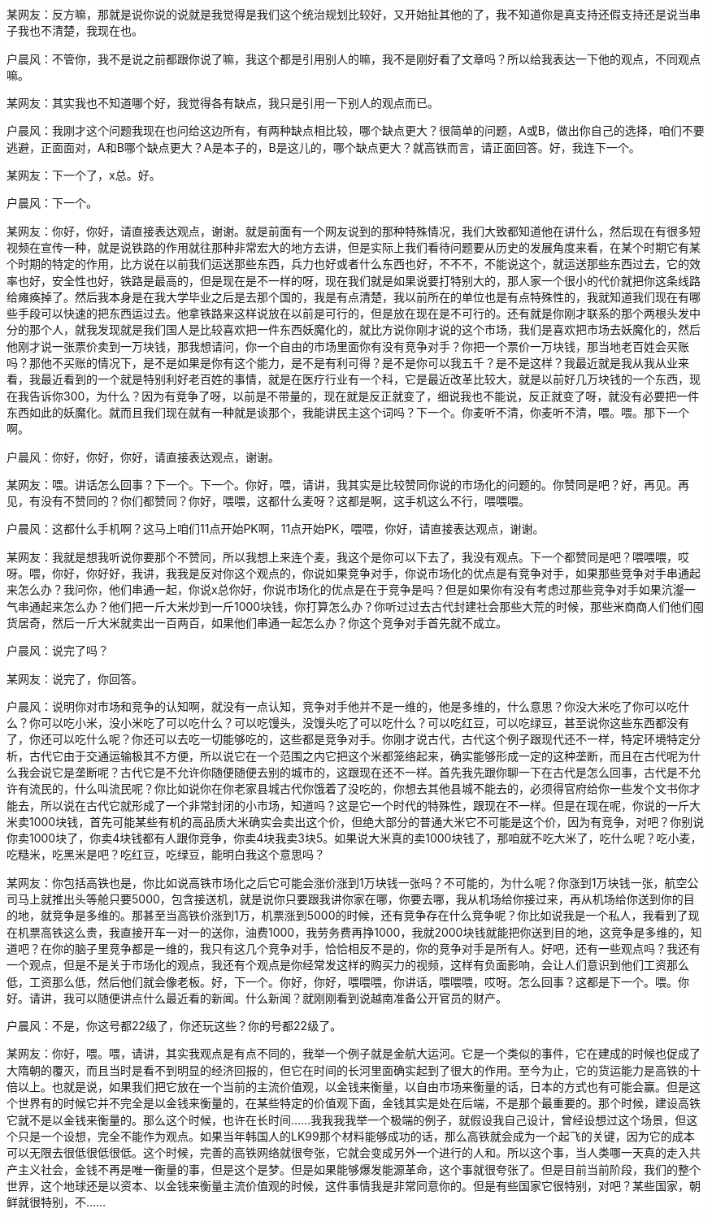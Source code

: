 某网友：反方嘛，那就是说你说的说就是我觉得是我们这个统治规划比较好，又开始扯其他的了，我不知道你是真支持还假支持还是说当串子我也不清楚，我现在也。

户晨风：不管你，我不是说之前都跟你说了嘛，我这个都是引用别人的嘛，我不是刚好看了文章吗？所以给我表达一下他的观点，不同观点嘛。

某网友：其实我也不知道哪个好，我觉得各有缺点，我只是引用一下别人的观点而已。

户晨风：我刚才这个问题我现在也问给这边所有，有两种缺点相比较，哪个缺点更大？很简单的问题，A或B，做出你自己的选择，咱们不要逃避，正面面对，A和B哪个缺点更大？A是本子的，B是这儿的，哪个缺点更大？就高铁而言，请正面回答。好，我连下一个。

某网友：下一个了，x总。好。

户晨风：下一个。

某网友：你好，你好，请直接表达观点，谢谢。就是前面有一个网友说到的那种特殊情况，我们大致都知道他在讲什么，然后现在有很多短视频在宣传一种，就是说铁路的作用就往那种非常宏大的地方去讲，但是实际上我们看待问题要从历史的发展角度来看，在某个时期它有某个时期的特定的作用，比方说在以前我们运送那些东西，兵力也好或者什么东西也好，不不不，不能说这个，就运送那些东西过去，它的效率也好，安全性也好，铁路是最高的，但是现在是不一样的呀，现在我们就是如果说要打特别大的，那人家一个很小的代价就把你这条线路给瘫痪掉了。然后我本身是在我大学毕业之后是去那个国的，我是有点清楚，我以前所在的单位也是有点特殊性的，我就知道我们现在有哪些手段可以快速的把东西运过去。他拿铁路来这样说放在以前是可行的，但是放在现在是不可行的。还有就是你刚才联系的那个两根头发中分的那个人，就我发现就是我们国人是比较喜欢把一件东西妖魔化的，就比方说你刚才说的这个市场，我们是喜欢把市场去妖魔化的，然后他刚才说一张票价卖到一万块钱，那我想请问，你一个自由的市场里面你有没有竞争对手？你把一个票价一万块钱，那当地老百姓会买账吗？那他不买账的情况下，是不是如果是你有这个能力，是不是有利可得？是不是你可以我五千？是不是这样？我最近就是我从我从业来看，我最近看到的一个就是特别利好老百姓的事情，就是在医疗行业有一个科，它是最近改革比较大，就是以前好几万块钱的一个东西，现在我告诉你300，为什么？因为有竞争了呀，以前是不带量的，现在就是反正就变了，细说我也不能说，反正就变了呀，就没有必要把一件东西如此的妖魔化。就而且我们现在就有一种就是谈那个，我能讲民主这个词吗？下一个。你麦听不清，你麦听不清，喂。喂。那下一个啊。

户晨风：你好，你好，你好，请直接表达观点，谢谢。

某网友：喂。讲话怎么回事？下一个。下一个。你好，喂，请讲，我其实是比较赞同你说的市场化的问题的。你赞同是吧？好，再见。再见，有没有不赞同的？你们都赞同？你好，喂喂，这都什么麦呀？这都是啊，这手机这么不行，喂喂喂。

户晨风：这都什么手机啊？这马上咱们11点开始PK啊，11点开始PK，喂喂，你好，请直接表达观点，谢谢。

某网友：我就是想我听说你要那个不赞同，所以我想上来连个麦，我这个是你可以下去了，我没有观点。下一个都赞同是吧？喂喂喂，哎呀。喂，你好，你好好，我讲，我我是反对你这个观点的，你说如果竞争对手，你说市场化的优点是有竞争对手，如果那些竞争对手串通起来怎么办？我问你，他们串通一起，你说x总你好，你说市场化的优点是在于竞争是吗？但是如果你有没有考虑过那些竞争对手如果沆瀣一气串通起来怎么办？他们把一斤大米炒到一斤1000块钱，你打算怎么办？你听过过去古代封建社会那些大荒的时候，那些米商商人们他们囤货居奇，然后一斤大米就卖出一百两百，如果他们串通一起怎么办？你这个竞争对手首先就不成立。

户晨风：说完了吗？

某网友：说完了，你回答。

户晨风：说明你对市场和竞争的认知啊，就没有一点认知，竞争对手他并不是一维的，他是多维的，什么意思？你没大米吃了你可以吃什么？你可以吃小米，没小米吃了可以吃什么？可以吃馒头，没馒头吃了可以吃什么？可以吃红豆，可以吃绿豆，甚至说你这些东西都没有了，你还可以吃什么呢？你还可以去吃一切能够吃的，这些都是竞争对手。你刚才说古代，古代这个例子跟现代还不一样，特定环境特定分析，古代它由于交通运输极其不方便，所以说它在一个范围之内它把这个米都笼络起来，确实能够形成一定的这种垄断，而且在古代呢为什么我会说它是垄断呢？古代它是不允许你随便随便去别的城市的，这跟现在还不一样。首先我先跟你聊一下在古代是怎么回事，古代是不允许有流民的，什么叫流民呢？你比如说你在你老家县城古代你饿着了没吃的，你想去其他县城不能去的，必须得官府给你一些发个文书你才能去，所以说在古代它就形成了一个非常封闭的小市场，知道吗？这是它一个时代的特殊性，跟现在不一样。但是在现在呢，你说的一斤大米卖1000块钱，首先可能某些有机的高品质大米确实会卖出这个价，但绝大部分的普通大米它不可能是这个价，因为有竞争，对吧？你别说你卖1000块了，你卖4块钱都有人跟你竞争，你卖4块我卖3块5。如果说大米真的卖1000块钱了，那咱就不吃大米了，吃什么呢？吃小麦，吃糙米，吃黑米是吧？吃红豆，吃绿豆，能明白我这个意思吗？

某网友：你包括高铁也是，你比如说高铁市场化之后它可能会涨价涨到1万块钱一张吗？不可能的，为什么呢？你涨到1万块钱一张，航空公司马上就推出头等舱只要5000，包含接送机，就是说你只要跟我讲你家在哪，你要去哪，我从机场给你接过来，再从机场给你送到你的目的地，就竞争是多维的。那甚至当高铁价涨到1万，机票涨到5000的时候，还有竞争存在什么竞争呢？你比如说我是一个私人，我看到了现在机票高铁这么贵，我直接开车一对一的送你，油费1000，我劳务费再挣1000，我就2000块钱就能把你送到目的地，这竞争是多维的，知道吧？在你的脑子里竞争都是一维的，我只有这几个竞争对手，恰恰相反不是的，你的竞争对手是所有人。好吧，还有一些观点吗？我还有一个观点，但是不是关于市场化的观点，我还有个观点是你经常发这样的购买力的视频，这样有负面影响，会让人们意识到他们工资那么低，工资那么低，然后他们就会像老板。好，下一个。你好，你好，喂喂喂，你讲话，喂喂喂，哎呀。怎么回事？这都是下一个。喂。你好。请讲，我可以随便讲点什么最近看的新闻。什么新闻？就刚刚看到说越南准备公开官员的财产。

户晨风：不是，你这号都22级了，你还玩这些？你的号都22级了。

某网友：你好，喂。喂，请讲，其实我观点是有点不同的，我举一个例子就是金航大运河。它是一个类似的事件，它在建成的时候也促成了大隋朝的覆灭，而且当时是看不到明显的经济回报的，但它在时间的长河里面确实起到了很大的作用。至今为止，它的货运能力是高铁的十倍以上。也就是说，如果我们把它放在一个当前的主流价值观，以金钱来衡量，以自由市场来衡量的话，日本的方式也有可能会赢。但是这个世界有的时候它并不完全是以金钱来衡量的，在某些特定的价值观下面，金钱其实是处在后端，不是那个最重要的。那个时候，建设高铁它就不是以金钱来衡量的。那么这个时候，也许在长时间……我我我我举一个极端的例子，就假设我自己设计，曾经设想过这个场景，但这个只是一个设想，完全不能作为观点。如果当年韩国人的LK99那个材料能够成功的话，那么高铁就会成为一个起飞的关键，因为它的成本可以无限去很低很低很低。这个时候，完善的高铁网络就很夸张，它就会变成另外一个进行的人和。所以这个事，当人类哪一天真的走入共产主义社会，金钱不再是唯一衡量的事，但是这个是梦。但是如果能够爆发能源革命，这个事就很夸张了。但是目前当前阶段，我们的整个世界，这个地球还是以资本、以金钱来衡量主流价值观的时候，这件事情我是非常同意你的。但是有些国家它很特别，对吧？某些国家，朝鲜就很特别，不……
